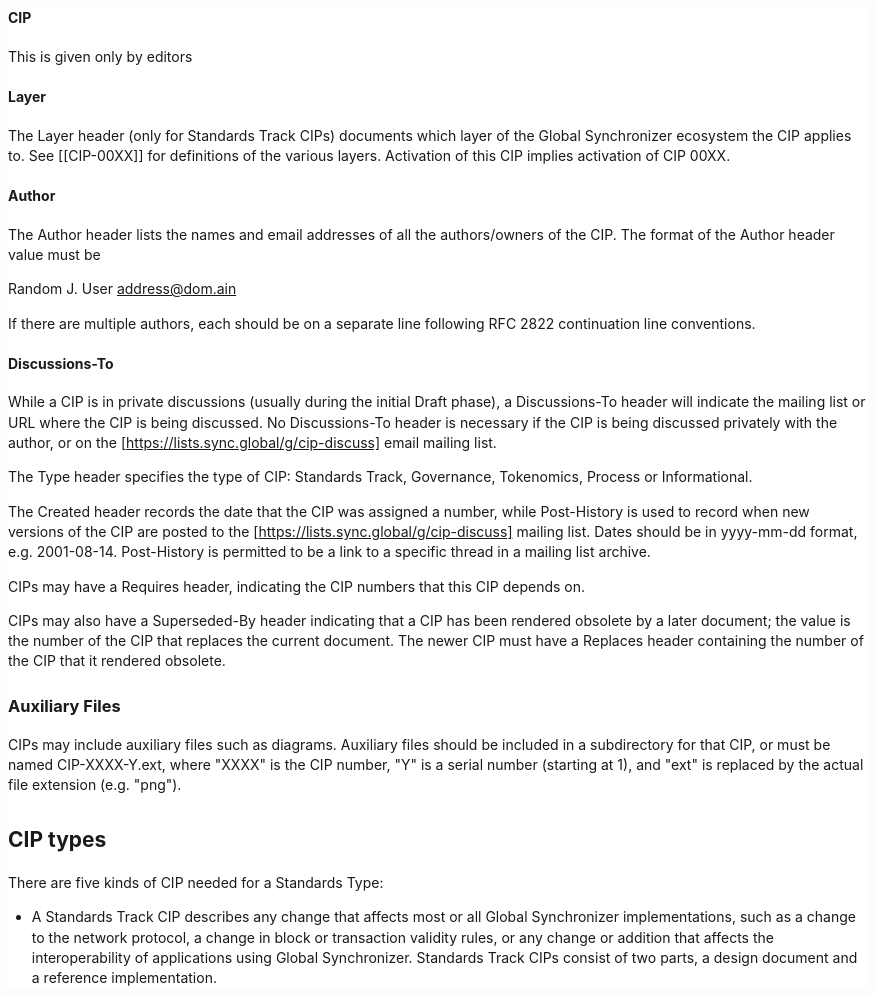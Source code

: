 #### CIP
This is given only by editors

#### Layer

The Layer header (only for Standards Track CIPs) documents which layer of the Global Synchronizer ecosystem the CIP applies to.
See [[CIP-00XX]] for definitions of the various layers. Activation of this CIP implies activation of CIP 00XX.

#### Author
The Author header lists the names and email addresses of all the authors/owners of the CIP.
The format of the Author header value must be

  Random J. User <address@dom.ain>

If there are multiple authors, each should be on a separate line following RFC 2822 continuation line conventions.

#### Discussions-To

While a CIP is in private discussions (usually during the initial Draft phase), a Discussions-To header will indicate the mailing list or URL where the CIP is being discussed. No Discussions-To header is necessary if the CIP is being discussed privately with the author, or on the [https://lists.sync.global/g/cip-discuss] email mailing list.

The Type header specifies the type of CIP: Standards Track, Governance, Tokenomics, Process or Informational.

The Created header records the date that the CIP was assigned a number, while Post-History is used to record when new versions of the CIP are posted to the [https://lists.sync.global/g/cip-discuss] mailing list.
Dates should be in yyyy-mm-dd format, e.g. 2001-08-14.
Post-History is permitted to be a link to a specific thread in a mailing list archive.

CIPs may have a Requires header, indicating the CIP numbers that this CIP depends on.

CIPs may also have a Superseded-By header indicating that a CIP has been rendered obsolete by a later document; the value is the number of the CIP that replaces the current document. The newer CIP must have a Replaces header containing the number of the CIP that it rendered obsolete.

### Auxiliary Files

CIPs may include auxiliary files such as diagrams. Auxiliary files should be included in a subdirectory for that CIP, or must be named CIP-XXXX-Y.ext, where "XXXX" is the CIP number, "Y" is a serial number (starting at 1), and "ext" is replaced by the actual file extension (e.g. "png").

## CIP types

There are five kinds of CIP needed for a Standards Type:

* A Standards Track CIP describes any change that affects most or all Global Synchronizer implementations, such as a change to the network protocol, a change in block or transaction validity rules, or any change or addition that affects the interoperability of applications using Global Synchronizer. Standards Track CIPs consist of two parts, a design document and a reference implementation.
